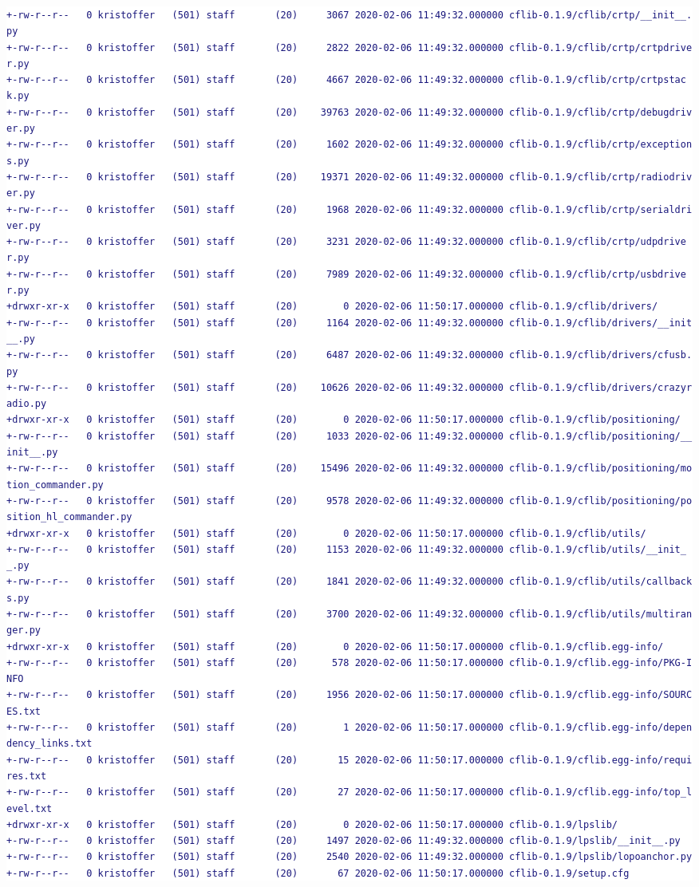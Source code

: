 ```diff
+-rw-r--r--   0 kristoffer   (501) staff       (20)     3067 2020-02-06 11:49:32.000000 cflib-0.1.9/cflib/crtp/__init__.py
+-rw-r--r--   0 kristoffer   (501) staff       (20)     2822 2020-02-06 11:49:32.000000 cflib-0.1.9/cflib/crtp/crtpdriver.py
+-rw-r--r--   0 kristoffer   (501) staff       (20)     4667 2020-02-06 11:49:32.000000 cflib-0.1.9/cflib/crtp/crtpstack.py
+-rw-r--r--   0 kristoffer   (501) staff       (20)    39763 2020-02-06 11:49:32.000000 cflib-0.1.9/cflib/crtp/debugdriver.py
+-rw-r--r--   0 kristoffer   (501) staff       (20)     1602 2020-02-06 11:49:32.000000 cflib-0.1.9/cflib/crtp/exceptions.py
+-rw-r--r--   0 kristoffer   (501) staff       (20)    19371 2020-02-06 11:49:32.000000 cflib-0.1.9/cflib/crtp/radiodriver.py
+-rw-r--r--   0 kristoffer   (501) staff       (20)     1968 2020-02-06 11:49:32.000000 cflib-0.1.9/cflib/crtp/serialdriver.py
+-rw-r--r--   0 kristoffer   (501) staff       (20)     3231 2020-02-06 11:49:32.000000 cflib-0.1.9/cflib/crtp/udpdriver.py
+-rw-r--r--   0 kristoffer   (501) staff       (20)     7989 2020-02-06 11:49:32.000000 cflib-0.1.9/cflib/crtp/usbdriver.py
+drwxr-xr-x   0 kristoffer   (501) staff       (20)        0 2020-02-06 11:50:17.000000 cflib-0.1.9/cflib/drivers/
+-rw-r--r--   0 kristoffer   (501) staff       (20)     1164 2020-02-06 11:49:32.000000 cflib-0.1.9/cflib/drivers/__init__.py
+-rw-r--r--   0 kristoffer   (501) staff       (20)     6487 2020-02-06 11:49:32.000000 cflib-0.1.9/cflib/drivers/cfusb.py
+-rw-r--r--   0 kristoffer   (501) staff       (20)    10626 2020-02-06 11:49:32.000000 cflib-0.1.9/cflib/drivers/crazyradio.py
+drwxr-xr-x   0 kristoffer   (501) staff       (20)        0 2020-02-06 11:50:17.000000 cflib-0.1.9/cflib/positioning/
+-rw-r--r--   0 kristoffer   (501) staff       (20)     1033 2020-02-06 11:49:32.000000 cflib-0.1.9/cflib/positioning/__init__.py
+-rw-r--r--   0 kristoffer   (501) staff       (20)    15496 2020-02-06 11:49:32.000000 cflib-0.1.9/cflib/positioning/motion_commander.py
+-rw-r--r--   0 kristoffer   (501) staff       (20)     9578 2020-02-06 11:49:32.000000 cflib-0.1.9/cflib/positioning/position_hl_commander.py
+drwxr-xr-x   0 kristoffer   (501) staff       (20)        0 2020-02-06 11:50:17.000000 cflib-0.1.9/cflib/utils/
+-rw-r--r--   0 kristoffer   (501) staff       (20)     1153 2020-02-06 11:49:32.000000 cflib-0.1.9/cflib/utils/__init__.py
+-rw-r--r--   0 kristoffer   (501) staff       (20)     1841 2020-02-06 11:49:32.000000 cflib-0.1.9/cflib/utils/callbacks.py
+-rw-r--r--   0 kristoffer   (501) staff       (20)     3700 2020-02-06 11:49:32.000000 cflib-0.1.9/cflib/utils/multiranger.py
+drwxr-xr-x   0 kristoffer   (501) staff       (20)        0 2020-02-06 11:50:17.000000 cflib-0.1.9/cflib.egg-info/
+-rw-r--r--   0 kristoffer   (501) staff       (20)      578 2020-02-06 11:50:17.000000 cflib-0.1.9/cflib.egg-info/PKG-INFO
+-rw-r--r--   0 kristoffer   (501) staff       (20)     1956 2020-02-06 11:50:17.000000 cflib-0.1.9/cflib.egg-info/SOURCES.txt
+-rw-r--r--   0 kristoffer   (501) staff       (20)        1 2020-02-06 11:50:17.000000 cflib-0.1.9/cflib.egg-info/dependency_links.txt
+-rw-r--r--   0 kristoffer   (501) staff       (20)       15 2020-02-06 11:50:17.000000 cflib-0.1.9/cflib.egg-info/requires.txt
+-rw-r--r--   0 kristoffer   (501) staff       (20)       27 2020-02-06 11:50:17.000000 cflib-0.1.9/cflib.egg-info/top_level.txt
+drwxr-xr-x   0 kristoffer   (501) staff       (20)        0 2020-02-06 11:50:17.000000 cflib-0.1.9/lpslib/
+-rw-r--r--   0 kristoffer   (501) staff       (20)     1497 2020-02-06 11:49:32.000000 cflib-0.1.9/lpslib/__init__.py
+-rw-r--r--   0 kristoffer   (501) staff       (20)     2540 2020-02-06 11:49:32.000000 cflib-0.1.9/lpslib/lopoanchor.py
+-rw-r--r--   0 kristoffer   (501) staff       (20)       67 2020-02-06 11:50:17.000000 cflib-0.1.9/setup.cfg
```